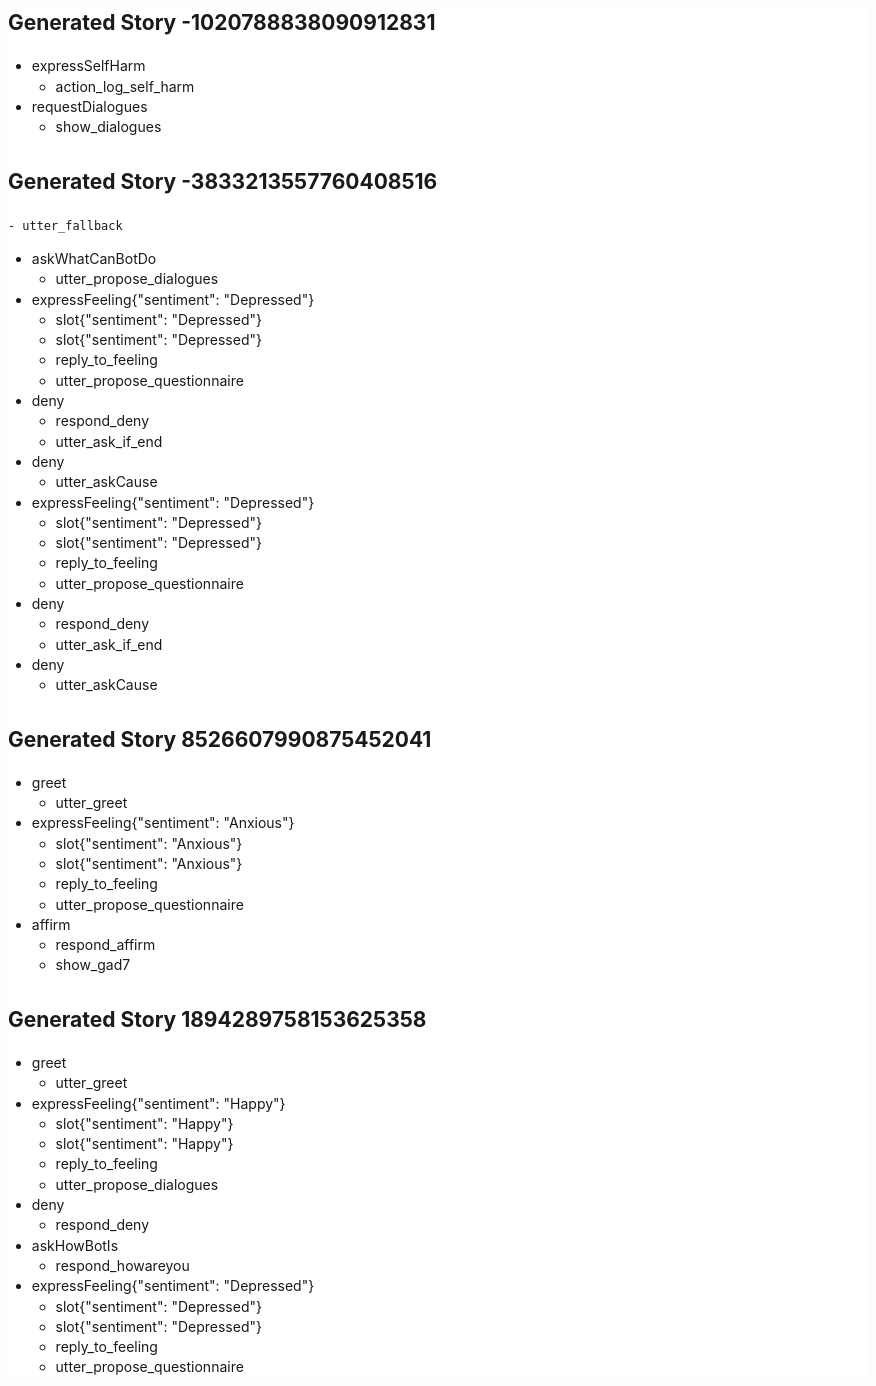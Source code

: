 ## Generated Story -1020788838090912831
* expressSelfHarm
    - action_log_self_harm
* requestDialogues
    - show_dialogues

## Generated Story -3833213557760408516
    - utter_fallback
* askWhatCanBotDo
    - utter_propose_dialogues
* expressFeeling{"sentiment": "Depressed"}
    - slot{"sentiment": "Depressed"}
    - slot{"sentiment": "Depressed"}
    - reply_to_feeling
    - utter_propose_questionnaire
* deny
    - respond_deny
    - utter_ask_if_end
* deny
    - utter_askCause
* expressFeeling{"sentiment": "Depressed"}
    - slot{"sentiment": "Depressed"}
    - slot{"sentiment": "Depressed"}
    - reply_to_feeling
    - utter_propose_questionnaire
* deny
    - respond_deny
    - utter_ask_if_end
* deny
    - utter_askCause

## Generated Story 8526607990875452041
* greet
    - utter_greet
* expressFeeling{"sentiment": "Anxious"}
    - slot{"sentiment": "Anxious"}
    - slot{"sentiment": "Anxious"}
    - reply_to_feeling
    - utter_propose_questionnaire
* affirm
    - respond_affirm
    - show_gad7

## Generated Story 1894289758153625358
* greet
    - utter_greet
* expressFeeling{"sentiment": "Happy"}
    - slot{"sentiment": "Happy"}
    - slot{"sentiment": "Happy"}
    - reply_to_feeling
    - utter_propose_dialogues
* deny
    - respond_deny
* askHowBotIs
    - respond_howareyou
* expressFeeling{"sentiment": "Depressed"}
    - slot{"sentiment": "Depressed"}
    - slot{"sentiment": "Depressed"}
    - reply_to_feeling
    - utter_propose_questionnaire